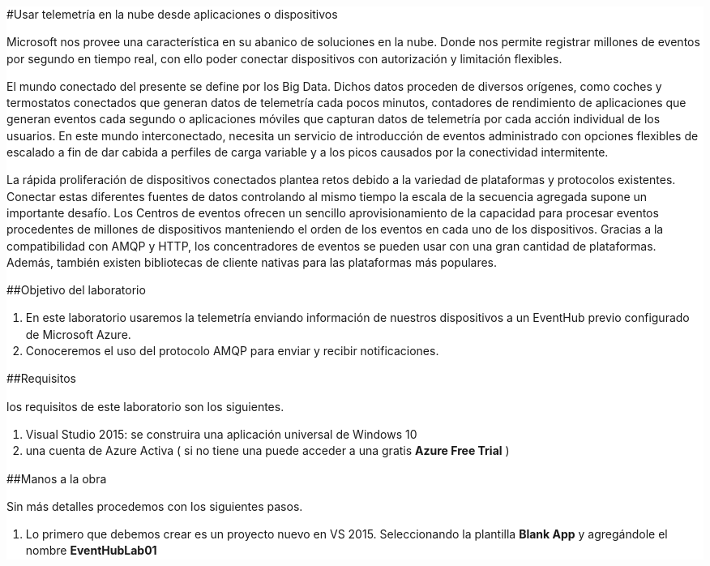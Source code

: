 #Usar telemetría en la nube desde aplicaciones o dispositivos

<p> Microsoft nos provee una característica en su abanico de soluciones en la nube. Donde nos permite registrar millones de eventos por segundo en tiempo real, con ello poder conectar dispositivos con autorización y limitación flexibles. </p>
<p>
El mundo conectado del presente se define por los Big Data. Dichos datos proceden de diversos orígenes, como coches y termostatos conectados que generan datos de telemetría cada pocos minutos, contadores de rendimiento de aplicaciones que generan eventos cada segundo o aplicaciones móviles que capturan datos de telemetría por cada acción individual de los usuarios. En este mundo interconectado, necesita un servicio de introducción de eventos administrado con opciones flexibles de escalado a fin de dar cabida a perfiles de carga variable y a los picos causados por la conectividad intermitente.
</p><p>
La rápida proliferación de dispositivos conectados plantea retos debido a la variedad de plataformas y protocolos existentes. Conectar estas diferentes fuentes de datos controlando al mismo tiempo la escala de la secuencia agregada supone un importante desafío. Los Centros de eventos ofrecen un sencillo aprovisionamiento de la capacidad para procesar eventos procedentes de millones de dispositivos manteniendo el orden de los eventos en cada uno de los dispositivos. Gracias a la compatibilidad con AMQP y HTTP, los concentradores de eventos se pueden usar con una gran cantidad de plataformas. Además, también existen bibliotecas de cliente nativas para las plataformas más populares.</p>

##Objetivo del laboratorio
1. En este laboratorio usaremos la telemetría enviando información de nuestros dispositivos a un EventHub previo configurado  de Microsoft Azure.
1. Conoceremos el uso del protocolo AMQP para enviar y recibir notificaciones. 


##Requisitos 

los requisitos de este laboratorio son los siguientes. 

1. Visual Studio 2015: se construira una aplicación universal de Windows 10
1. una cuenta de Azure Activa ( si no tiene una puede acceder a una gratis <b>Azure Free Trial</b> )

##Manos a la obra

Sin más detalles procedemos con los siguientes pasos.

1. Lo primero que debemos crear es un proyecto nuevo en VS 2015. Seleccionando la plantilla <b>Blank App</b> y agregándole el nombre <b>EventHubLab01</b>
